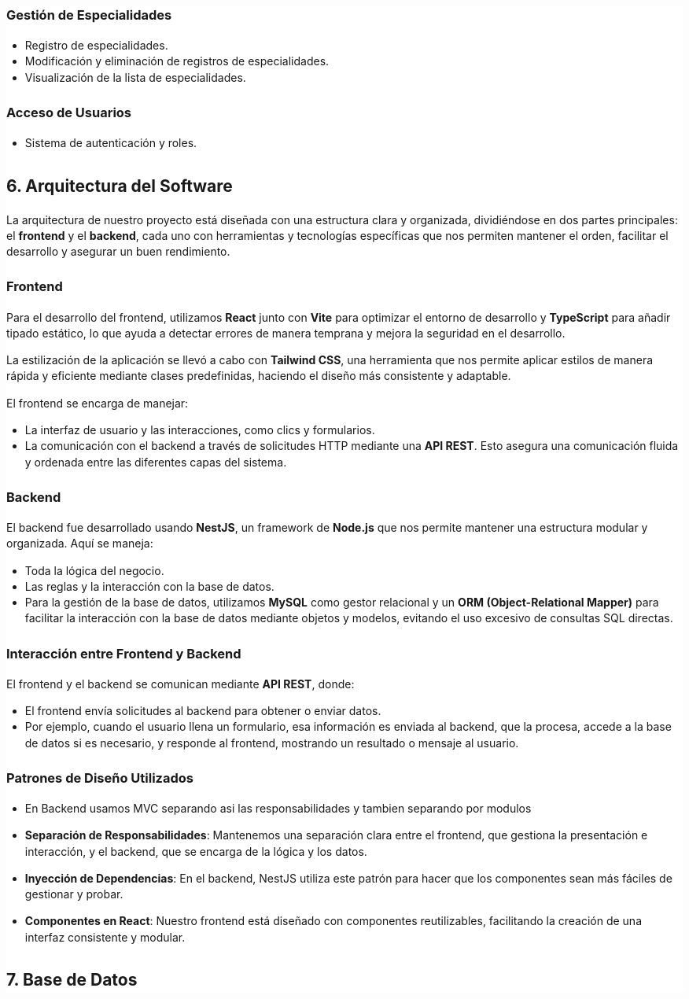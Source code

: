 ### Gestión de Especialidades
- Registro de especialidades.
- Modificación y eliminación de registros de especialidades.
- Visualización de la lista de especialidades.

### Acceso de Usuarios
- Sistema de autenticación y roles.

## 6. Arquitectura del Software
La arquitectura de nuestro proyecto está diseñada con una estructura clara y organizada, dividiéndose en dos partes principales: el **frontend** y el **backend**, cada uno con herramientas y tecnologías específicas que nos permiten mantener el orden, facilitar el desarrollo y asegurar un buen rendimiento.

### Frontend
Para el desarrollo del frontend, utilizamos **React** junto con **Vite** para optimizar el entorno de desarrollo y **TypeScript** para añadir tipado estático, lo que ayuda a detectar errores de manera temprana y mejora la seguridad en el desarrollo. 

La estilización de la aplicación se llevó a cabo con **Tailwind CSS**, una herramienta que nos permite aplicar estilos de manera rápida y eficiente mediante clases predefinidas, haciendo el diseño más consistente y adaptable.

El frontend se encarga de manejar:
- La interfaz de usuario y las interacciones, como clics y formularios.
- La comunicación con el backend a través de solicitudes HTTP mediante una **API REST**. Esto asegura una comunicación fluida y ordenada entre las diferentes capas del sistema.

### Backend
El backend fue desarrollado usando **NestJS**, un framework de **Node.js** que nos permite mantener una estructura modular y organizada. Aquí se maneja:
- Toda la lógica del negocio.
- Las reglas y la interacción con la base de datos.
- Para la gestión de la base de datos, utilizamos **MySQL** como gestor relacional y un **ORM (Object-Relational Mapper)** para facilitar la interacción con la base de datos mediante objetos y modelos, evitando el uso excesivo de consultas SQL directas.

### Interacción entre Frontend y Backend
El frontend y el backend se comunican mediante **API REST**, donde:
- El frontend envía solicitudes al backend para obtener o enviar datos.
- Por ejemplo, cuando el usuario llena un formulario, esa información es enviada al backend, que la procesa, accede a la base de datos si es necesario, y responde al frontend, mostrando un resultado o mensaje al usuario.

### Patrones de Diseño Utilizados
- En Backend usamos MVC separando asi las responsabilidades y tambien separando por modulos
  
- **Separación de Responsabilidades**: Mantenemos una separación clara entre el frontend, que gestiona la presentación e interacción, y el backend, que se encarga de la lógica y los datos.
- **Inyección de Dependencias**: En el backend, NestJS utiliza este patrón para hacer que los componentes sean más fáciles de gestionar y probar.
- **Componentes en React**: Nuestro frontend está diseñado con componentes reutilizables, facilitando la creación de una interfaz consistente y modular.
## 7. Base de Datos
